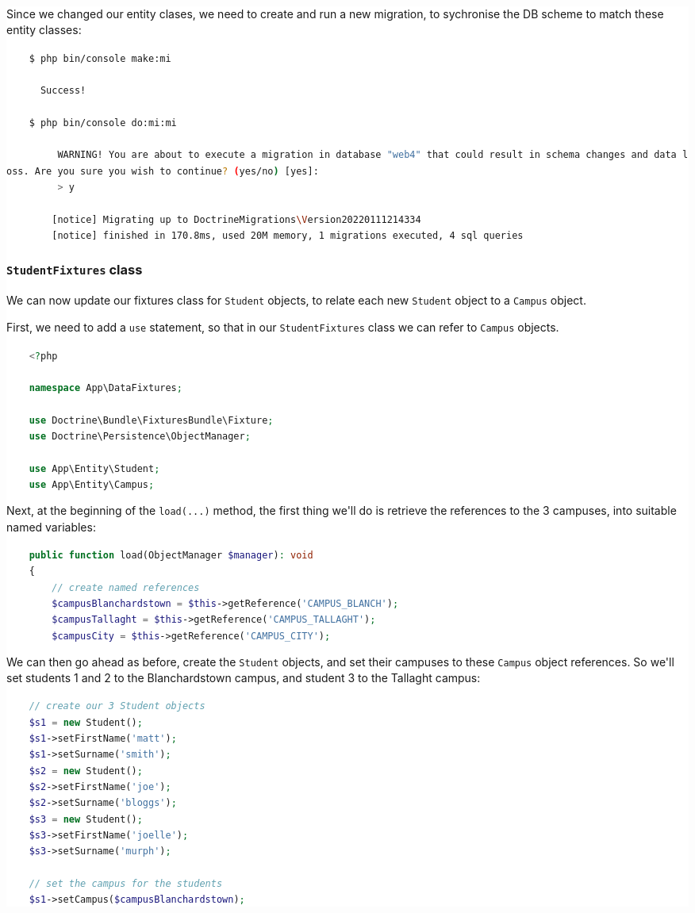 Since we changed our entity clases, we need to create and run a new migration, to sychronise the DB scheme to match these entity classes:

```bash
    $ php bin/console make:mi
               
      Success! 

    $ php bin/console do:mi:mi
        
         WARNING! You are about to execute a migration in database "web4" that could result in schema changes and data loss. Are you sure you wish to continue? (yes/no) [yes]:
         > y
        
        [notice] Migrating up to DoctrineMigrations\Version20220111214334
        [notice] finished in 170.8ms, used 20M memory, 1 migrations executed, 4 sql queries
```

### `StudentFixtures` class

We can now update our fixtures class for `Student` objects, to relate each new `Student` object to a `Campus` object.

First, we need to add a `use` statement, so that in our `StudentFixtures` class we can refer to `Campus`  objects.

```php
    <?php
    
    namespace App\DataFixtures;
    
    use Doctrine\Bundle\FixturesBundle\Fixture;
    use Doctrine\Persistence\ObjectManager;
    
    use App\Entity\Student;
    use App\Entity\Campus;
```

Next, at the beginning of the `load(...)` method, the first thing we'll do is retrieve the references to the 3 campuses, into suitable named variables:
 
```php
    public function load(ObjectManager $manager): void
    {
        // create named references
        $campusBlanchardstown = $this->getReference('CAMPUS_BLANCH');
        $campusTallaght = $this->getReference('CAMPUS_TALLAGHT');
        $campusCity = $this->getReference('CAMPUS_CITY');
```

We can then go ahead as before, create the `Student` objects, and set their campuses to these `Campus` object references. So we'll set students 1 and 2 to the Blanchardstown campus, and student 3 to the Tallaght campus:

```php
    // create our 3 Student objects
    $s1 = new Student();
    $s1->setFirstName('matt');
    $s1->setSurname('smith');
    $s2 = new Student();
    $s2->setFirstName('joe');
    $s2->setSurname('bloggs');
    $s3 = new Student();
    $s3->setFirstName('joelle');
    $s3->setSurname('murph');

    // set the campus for the students
    $s1->setCampus($campusBlanchardstown);
```